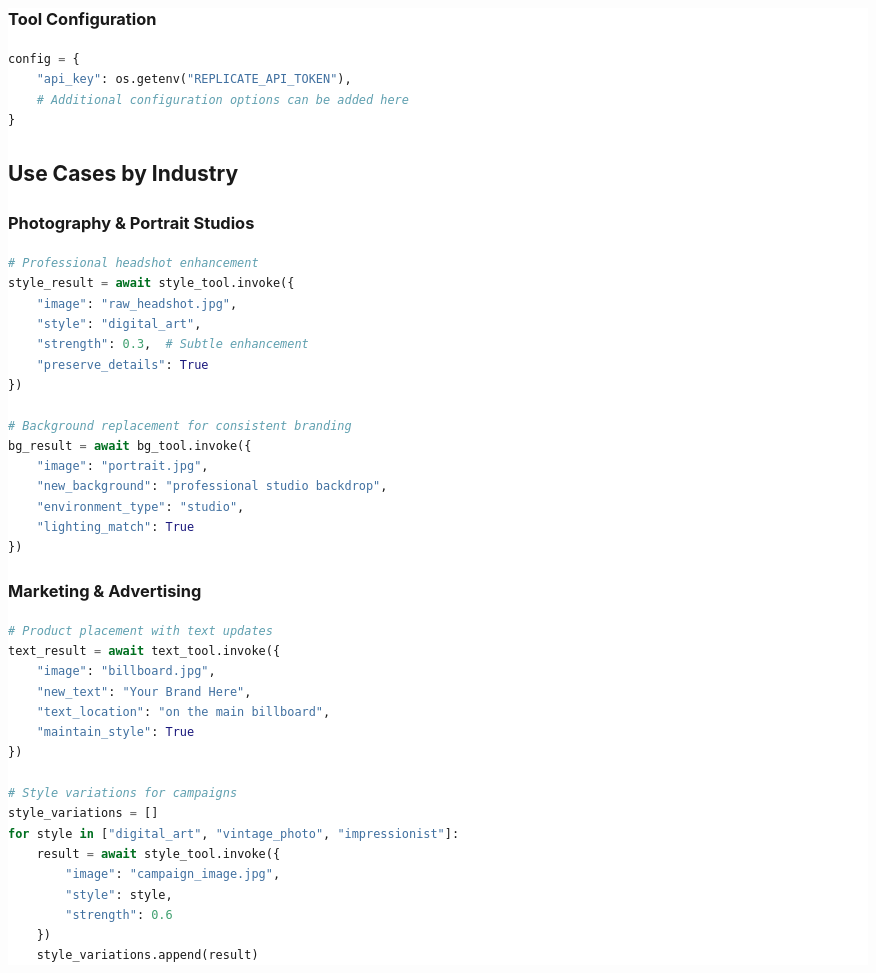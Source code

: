 ### Tool Configuration

```python
config = {
    "api_key": os.getenv("REPLICATE_API_TOKEN"),
    # Additional configuration options can be added here
}
```

## Use Cases by Industry

### Photography & Portrait Studios

```python
# Professional headshot enhancement
style_result = await style_tool.invoke({
    "image": "raw_headshot.jpg",
    "style": "digital_art",
    "strength": 0.3,  # Subtle enhancement
    "preserve_details": True
})

# Background replacement for consistent branding
bg_result = await bg_tool.invoke({
    "image": "portrait.jpg", 
    "new_background": "professional studio backdrop",
    "environment_type": "studio",
    "lighting_match": True
})
```

### Marketing & Advertising

```python
# Product placement with text updates
text_result = await text_tool.invoke({
    "image": "billboard.jpg",
    "new_text": "Your Brand Here",
    "text_location": "on the main billboard",
    "maintain_style": True
})

# Style variations for campaigns
style_variations = []
for style in ["digital_art", "vintage_photo", "impressionist"]:
    result = await style_tool.invoke({
        "image": "campaign_image.jpg",
        "style": style,
        "strength": 0.6
    })
    style_variations.append(result)
```
